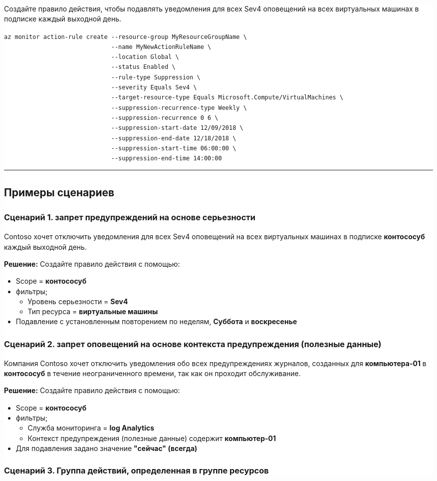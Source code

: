 Создайте правило действия, чтобы подавлять уведомления для всех Sev4 оповещений на всех виртуальных машинах в подписке каждый выходной день.

```azurecli
az monitor action-rule create --resource-group MyResourceGroupName \
                              --name MyNewActionRuleName \
                              --location Global \
                              --status Enabled \
                              --rule-type Suppression \
                              --severity Equals Sev4 \
                              --target-resource-type Equals Microsoft.Compute/VirtualMachines \
                              --suppression-recurrence-type Weekly \
                              --suppression-recurrence 0 6 \
                              --suppression-start-date 12/09/2018 \
                              --suppression-end-date 12/18/2018 \
                              --suppression-start-time 06:00:00 \
                              --suppression-end-time 14:00:00

```

* * *

## <a name="example-scenarios"></a>Примеры сценариев

### <a name="scenario-1-suppression-of-alerts-based-on-severity"></a>Сценарий 1. запрет предупреждений на основе серьезности

Contoso хочет отключить уведомления для всех Sev4 оповещений на всех виртуальных машинах в подписке **контососуб** каждый выходной день.

**Решение:** Создайте правило действия с помощью:
* Scope = **контососуб**
* фильтры;
    * Уровень серьезности = **Sev4**
    * Тип ресурса = **виртуальные машины**
* Подавление с установленным повторением по неделям, **Суббота** и **воскресенье**

### <a name="scenario-2-suppression-of-alerts-based-on-alert-context-payload"></a>Сценарий 2. запрет оповещений на основе контекста предупреждения (полезные данные)

Компания Contoso хочет отключить уведомления обо всех предупреждениях журналов, созданных для **компьютера-01** в **контососуб** в течение неограниченного времени, так как он проходит обслуживание.

**Решение:** Создайте правило действия с помощью:
* Scope = **контососуб**
* фильтры;
    * Служба мониторинга = **log Analytics**
    * Контекст предупреждения (полезные данные) содержит **компьютер-01**
* Для подавления задано значение **"сейчас" (всегда)**

### <a name="scenario-3-action-group-defined-at-a-resource-group"></a>Сценарий 3. Группа действий, определенная в группе ресурсов
